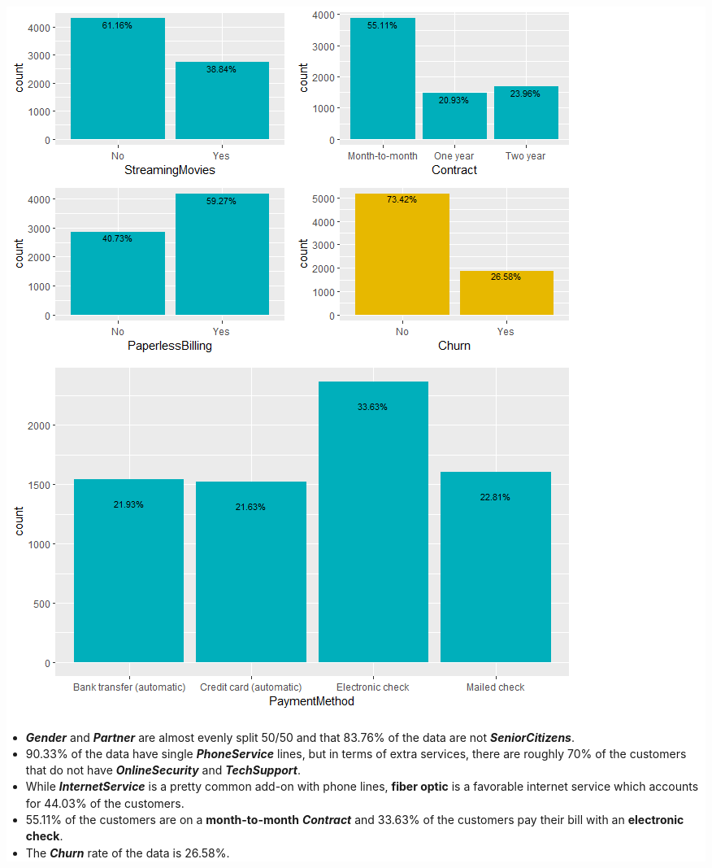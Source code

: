   <tr><td> <img src="https://github.com/sangtvo/Customer-Churn-Analysis/blob/main/images/bar_3.png?raw=true"> </td><td> <img src="https://github.com/sangtvo/Customer-Churn-Analysis/blob/main/images/bar_4.png?raw=true"> </td></tr>
</table>

* ***Gender*** and ***Partner*** are almost evenly split 50/50 and that 83.76% of the data are not ***SeniorCitizens***. 
* 90.33% of the data have single ***PhoneService*** lines, but in terms of extra services, there are roughly 70% of the customers that do not have ***OnlineSecurity*** and ***TechSupport***. 
* While ***InternetService*** is a pretty common add-on with phone lines, **fiber optic** is a favorable internet service which accounts for 44.03% of the customers. 
* 55.11% of the customers are on a **month-to-month** ***Contract*** and 33.63% of the customers pay their bill with an **electronic check**.
* The ***Churn*** rate of the data is 26.58%.
